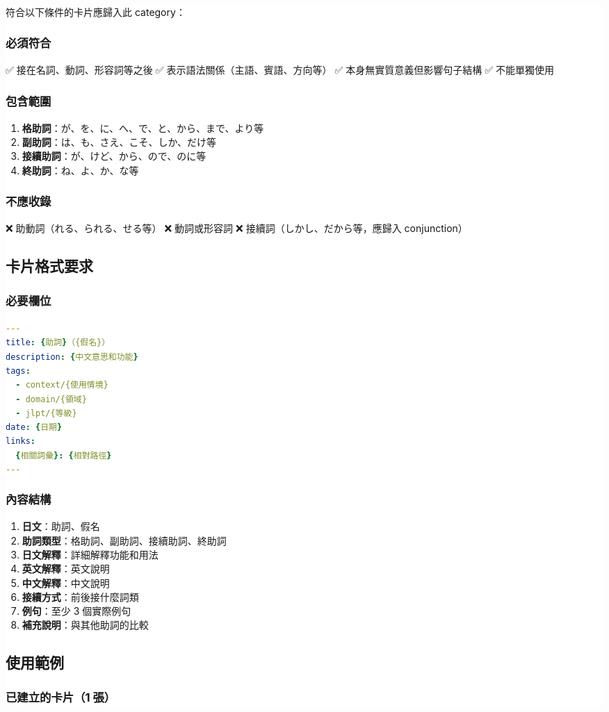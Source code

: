 符合以下條件的卡片應歸入此 category：

### 必須符合
✅ 接在名詞、動詞、形容詞等之後
✅ 表示語法關係（主語、賓語、方向等）
✅ 本身無實質意義但影響句子結構
✅ 不能單獨使用

### 包含範圍
1. **格助詞**：が、を、に、へ、で、と、から、まで、より等
2. **副助詞**：は、も、さえ、こそ、しか、だけ等
3. **接續助詞**：が、けど、から、ので、のに等
4. **終助詞**：ね、よ、か、な等

### 不應收錄
❌ 助動詞（れる、られる、せる等）
❌ 動詞或形容詞
❌ 接續詞（しかし、だから等，應歸入 conjunction）

## 卡片格式要求

### 必要欄位
```yaml
---
title: {助詞}（{假名}）
description: {中文意思和功能}
tags:
  - context/{使用情境}
  - domain/{領域}
  - jlpt/{等級}
date: {日期}
links:
  {相關詞彙}: {相對路徑}
---
```

### 內容結構
1. **日文**：助詞、假名
2. **助詞類型**：格助詞、副助詞、接續助詞、終助詞
3. **日文解釋**：詳細解釋功能和用法
4. **英文解釋**：英文說明
5. **中文解釋**：中文說明
6. **接續方式**：前後接什麼詞類
7. **例句**：至少 3 個實際例句
8. **補充說明**：與其他助詞的比較

## 使用範例

### 已建立的卡片（1 張）
